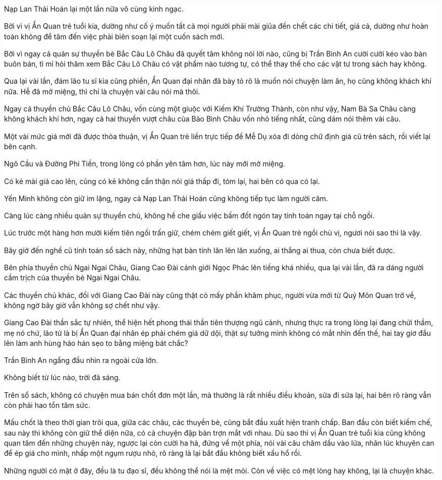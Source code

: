 Nạp Lan Thải Hoán lại một lần nữa vô cùng kinh ngạc.

Bởi vì vị Ẩn Quan trẻ tuổi kia, dường như cố ý muốn tất cả mọi người phải mài giũa đến chết các chi tiết, giá cả, dường như hoàn toàn không để tâm đến việc phải biên soạn lại một cuốn sách mới.

Bởi vì ngay cả quản sự thuyền bè Bắc Câu Lô Châu đã quyết tâm không nói lời nào, cũng bị Trần Bình An cười cười kéo vào bàn buôn bán, tỉ mỉ hỏi thăm xem Bắc Câu Lô Châu có vật phẩm nào tương tự, có thể thay thế cho các vật tư trong sách hay không.

Qua lại vài lần, đám lão tu sĩ kia cũng phiền, Ẩn Quan đại nhân đã bày tỏ rõ là muốn nói chuyện làm ăn, họ cũng không khách khí nữa. Hễ đã mở miệng, thì chỉ là chuyện vài câu nói mà thôi.

Ngay cả thuyền chủ Bắc Câu Lô Châu, vốn cùng một giuộc với Kiếm Khí Trường Thành, còn như vậy, Nam Bà Sa Châu càng không khách khí hơn, ngay cả hai thuyền vượt châu của Bảo Bình Châu vốn nhỏ tiếng nhất, cũng dám nói thêm vài câu.

Một vài mức giá mới đã được thỏa thuận, vị Ẩn Quan trẻ liền trực tiếp để Mễ Dụ xóa đi dòng chữ định giá cũ trên sách, rồi viết lại bên cạnh.

Ngô Cầu và Đường Phi Tiền, trong lòng có phần yên tâm hơn, lúc này mới mở miệng.

Có kẻ mài giá cao lên, cũng có kẻ không cẩn thận nói giá thấp đi, tóm lại, hai bên có qua có lại.

Yến Minh không còn giữ im lặng, ngay cả Nạp Lan Thải Hoán cũng không tiếp tục làm người câm.

Càng lúc càng nhiều quản sự thuyền chủ, không hề che giấu việc bấm đốt ngón tay tính toán ngay tại chỗ ngồi.

Lúc trước một hàng hơn mười kiếm tiên ngồi trấn giữ, chém chém giết giết, vị Ẩn Quan trẻ ngồi chủ vị, ngươi nói sao thì là vậy.

Bây giờ đến nghề cũ tính toán sổ sách này, những hạt bàn tính lăn lên lăn xuống, ai thắng ai thua, còn chưa biết được.

Bên phía thuyền chủ Ngai Ngai Châu, Giang Cao Đài cảnh giới Ngọc Phác lên tiếng khá nhiều, qua lại vài lần, đã ra dáng người cầm trịch của thuyền bè Ngai Ngai Châu.

Các thuyền chủ khác, đối với Giang Cao Đài này cũng thật có mấy phần khâm phục, người vừa mới từ Quỷ Môn Quan trở về, không ngờ bây giờ vẫn không sợ chết như vậy.

Giang Cao Đài thần sắc tự nhiên, thể hiện hết phong thái thần tiên thượng ngũ cảnh, nhưng thực ra trong lòng lại đang chửi thầm, mẹ nó chứ, lão tử là bị Ẩn Quan đại nhân ép phải chém giá dữ dội, thật sự tưởng mình không có mắt nhìn đến thế, hai tay giơ đầu lên làm anh hùng hảo hán sẹo to bằng miệng bát chắc?

Trần Bình An ngẩng đầu nhìn ra ngoài cửa lớn.

Không biết từ lúc nào, trời đã sáng.

Trên sổ sách, không có chuyện mua bán chốt đơn một lần, mà thường là rất nhiều điều khoản, sửa đi sửa lại, hai bên rõ ràng vẫn còn phải hao tổn tâm sức.

Mấu chốt là theo thời gian trôi qua, giữa các châu, các thuyền bè, cũng bắt đầu xuất hiện tranh chấp. Ban đầu còn biết kiềm chế, sau này thì không còn giữ thể diện nữa, có cả chuyện đập bàn trợn mắt với nhau. Dù sao thì vị Ẩn Quan trẻ tuổi kia cũng không quan tâm đến những chuyện này, ngược lại còn cười ha hả, đứng về một phía, nói vài câu châm dầu vào lửa, nhân lúc khuyên can để ép giá cho mình, nhấp một ngụm rượu nhỏ, rõ ràng là lại bắt đầu không biết xấu hổ rồi.

Những người có mặt ở đây, đều là tu đạo sĩ, đều không thể nói là mệt mỏi. Còn về việc có mệt lòng hay không, lại là chuyện khác.
